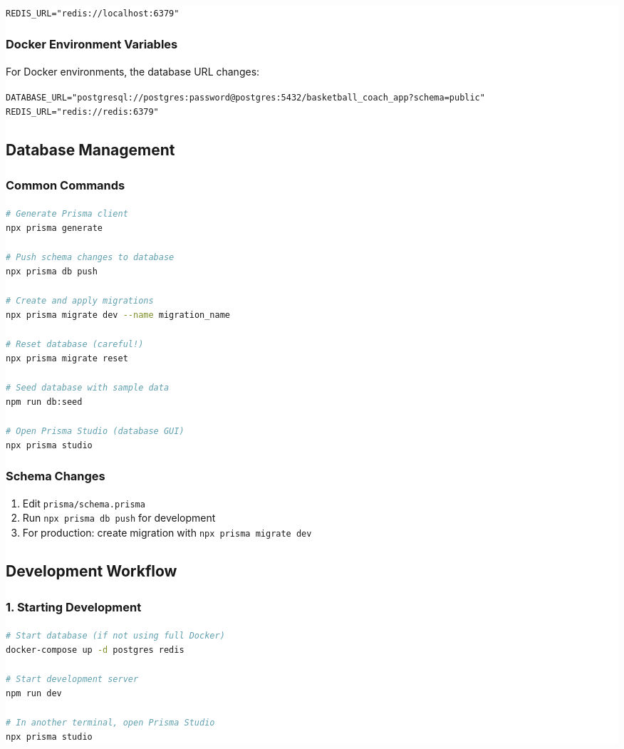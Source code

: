 ```env
REDIS_URL="redis://localhost:6379"
```

### Docker Environment Variables

For Docker environments, the database URL changes:
```env
DATABASE_URL="postgresql://postgres:password@postgres:5432/basketball_coach_app?schema=public"
REDIS_URL="redis://redis:6379"
```

## Database Management

### Common Commands
```bash
# Generate Prisma client
npx prisma generate

# Push schema changes to database
npx prisma db push

# Create and apply migrations
npx prisma migrate dev --name migration_name

# Reset database (careful!)
npx prisma migrate reset

# Seed database with sample data
npm run db:seed

# Open Prisma Studio (database GUI)
npx prisma studio
```

### Schema Changes
1. Edit `prisma/schema.prisma`
2. Run `npx prisma db push` for development
3. For production: create migration with `npx prisma migrate dev`

## Development Workflow

### 1. Starting Development
```bash
# Start database (if not using full Docker)
docker-compose up -d postgres redis

# Start development server
npm run dev

# In another terminal, open Prisma Studio
npx prisma studio
```
